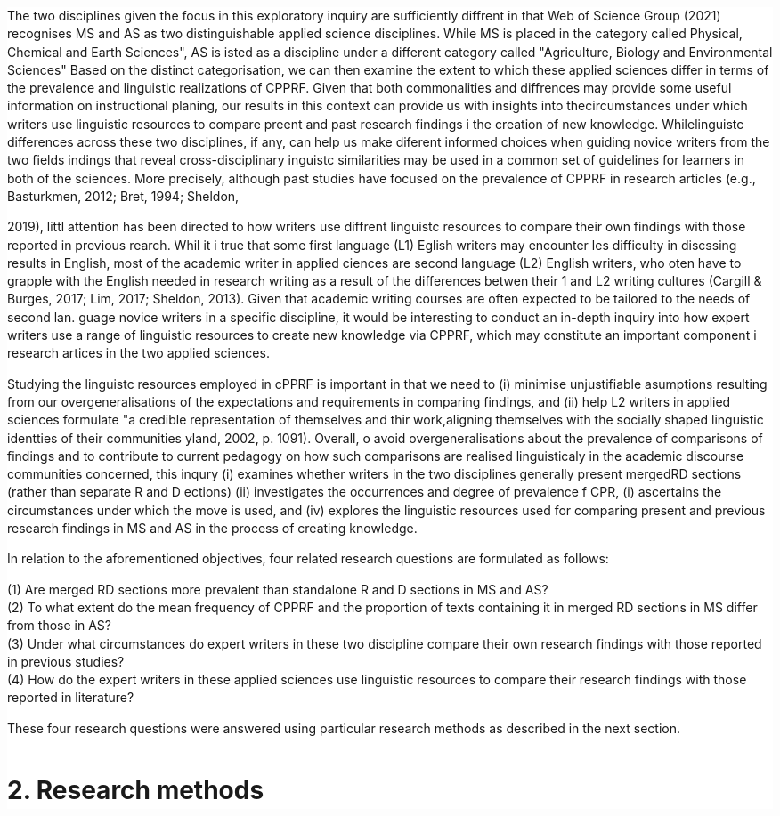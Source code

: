 The two disciplines given the focus in this exploratory inquiry are sufficiently diffrent in that Web of Science Group (2021) recognises MS and AS as two distinguishable applied science disciplines. While MS is placed in the category called Physical, Chemical and Earth Sciences", AS is isted as a discipline under a different category called "Agriculture, Biology and Environmental Sciences" Based on the distinct categorisation, we can then examine the extent to which these applied sciences differ in terms of the prevalence and linguistic realizations of CPPRF. Given that both commonalities and diffrences may provide some useful information on instructional planing, our results in this context can provide us with insights into thecircumstances under which writers use linguistic resources to compare preent and past research findings i the creation of new knowledge. Whilelinguistc differences across these two disciplines, if any, can help us make diferent informed choices when guiding novice writers from the two fields indings that reveal cross-disciplinary inguistc similarities may be used in a common set of guidelines for learners in both of the sciences. More precisely, although past studies have focused on the prevalence of CPPRF in research articles (e.g., Basturkmen, 2012; Bret, 1994; Sheldon,

2019), littl attention has been directed to how writers use diffrent linguistc resources to compare their own findings with those reported in previous rearch. Whil it i true that some first language (L1) Eglish writers may encounter les difficulty in discssing results in English, most of the academic writer in applied ciences are second language (L2) English writers, who oten have to grapple with the English needed in research writing as a result of the differences betwen their 1 and L2 writing cultures (Cargill & Burges, 2017; Lim, 2017; Sheldon, 2013). Given that academic writing courses are often expected to be tailored to the needs of second lan. guage novice writers in a specific discipline, it would be interesting to conduct an in-depth inquiry into how expert writers use a range of linguistic resources to create new knowledge via CPPRF, which may constitute an important component i research artices in the two applied sciences.

Studying the linguistc resources employed in cPPRF is important in that we need to (i) minimise unjustifiable asumptions resulting from our overgeneralisations of the expectations and requirements in comparing findings, and (ii) help L2 writers in applied sciences formulate "a credible representation of themselves and thir work,aligning themselves with the socially shaped linguistic identties of their communities yland, 2002, p. 1091). Overall, o avoid overgeneralisations about the prevalence of comparisons of findings and to contribute to current pedagogy on how such comparisons are realised linguisticaly in the academic discourse communities concerned, this inqury (i) examines whether writers in the two disciplines generally present mergedRD sections (rather than separate R and D ections) (ii) investigates the occurrences and degree of prevalence f CPR, (i) ascertains the circumstances under which the move is used, and (iv) explores the linguistic resources used for comparing present and previous research findings in MS and AS in the process of creating knowledge.

In relation to the aforementioned objectives, four related research questions are formulated as follows:

(1) Are merged RD sections more prevalent than standalone R and D sections in MS and AS?   
(2) To what extent do the mean frequency of CPPRF and the proportion of texts containing it in merged RD sections in MS differ from those in AS?   
(3) Under what circumstances do expert writers in these two discipline compare their own research findings with those reported in previous studies?   
(4) How do the expert writers in these applied sciences use linguistic resources to compare their research findings with those reported in literature?

These four research questions were answered using particular research methods as described in the next section.

# 2. Research methods
